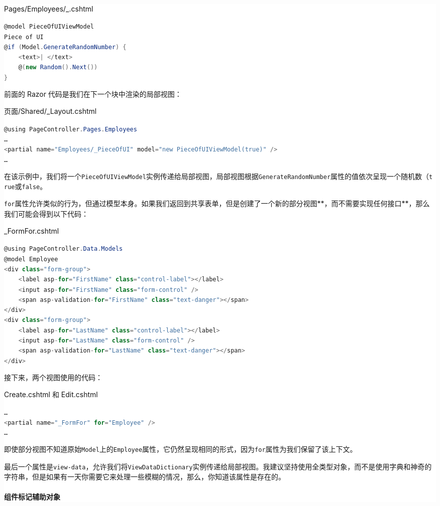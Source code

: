 Pages/Employees/_.cshtml

```cs
@model PieceOfUIViewModel
Piece of UI
@if (Model.GenerateRandomNumber) {
    <text>| </text>
    @(new Random().Next())
}
```

前面的 Razor 代码是我们在下一个块中渲染的局部视图：

页面/Shared/_Layout.cshtml

```cs
@using PageController.Pages.Employees
…
<partial name="Employees/_PieceOfUI" model="new PieceOfUIViewModel(true)" />
…
```

在该示例中，我们将一个`PieceOfUIViewModel`实例传递给局部视图，局部视图根据`GenerateRandomNumber`属性的值依次呈现一个随机数（`true`或`false`。

`for`属性允许类似的行为，但通过模型本身。如果我们返回到共享表单，但是创建了一个新的部分视图**，而不需要实现任何接口**，那么我们可能会得到以下代码：

_FormFor.cshtml

```cs
@using PageController.Data.Models
@model Employee
<div class="form-group">
    <label asp-for="FirstName" class="control-label"></label>
    <input asp-for="FirstName" class="form-control" />
    <span asp-validation-for="FirstName" class="text-danger"></span>
</div>
<div class="form-group">
    <label asp-for="LastName" class="control-label"></label>
    <input asp-for="LastName" class="form-control" />
    <span asp-validation-for="LastName" class="text-danger"></span>
</div>
```

接下来，两个视图使用的代码：

Create.cshtml 和 Edit.cshtml

```cs
…
<partial name="_FormFor" for="Employee" />
…
```

即使部分视图不知道原始`Model`上的`Employee`属性，它仍然呈现相同的形式，因为`for`属性为我们保留了该上下文。

最后一个属性是`view-data`，允许我们将`ViewDataDictionary`实例传递给局部视图。我建议坚持使用全类型对象，而不是使用字典和神奇的字符串，但是如果有一天你需要它来处理一些模糊的情况，那么，你知道该属性是存在的。

#### 组件标记辅助对象
